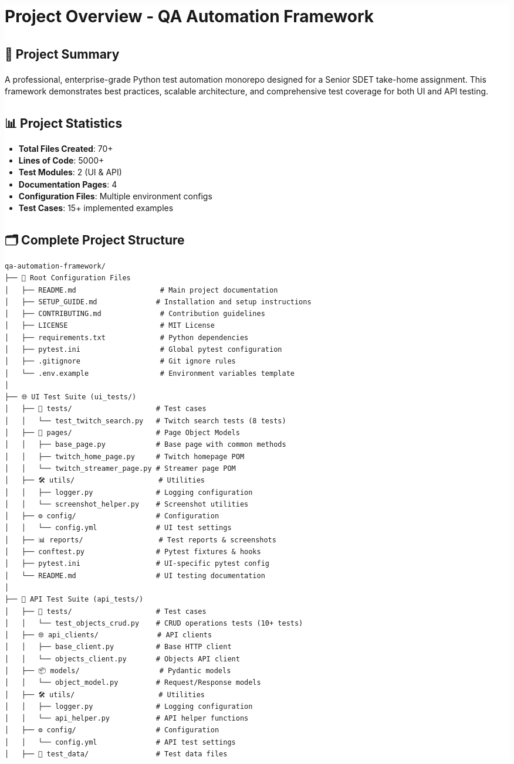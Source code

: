 # Project Overview - QA Automation Framework

## 🎯 Project Summary

A professional, enterprise-grade Python test automation monorepo designed for a Senior SDET take-home assignment. This framework demonstrates best practices, scalable architecture, and comprehensive test coverage for both UI and API testing.

## 📊 Project Statistics

- **Total Files Created**: 70+
- **Lines of Code**: 5000+
- **Test Modules**: 2 (UI & API)
- **Documentation Pages**: 4
- **Configuration Files**: Multiple environment configs
- **Test Cases**: 15+ implemented examples

## 🗂️ Complete Project Structure

```
qa-automation-framework/
├── 📄 Root Configuration Files
│   ├── README.md                    # Main project documentation
│   ├── SETUP_GUIDE.md              # Installation and setup instructions
│   ├── CONTRIBUTING.md              # Contribution guidelines
│   ├── LICENSE                      # MIT License
│   ├── requirements.txt             # Python dependencies
│   ├── pytest.ini                   # Global pytest configuration
│   ├── .gitignore                   # Git ignore rules
│   └── .env.example                 # Environment variables template
│
├── 🌐 UI Test Suite (ui_tests/)
│   ├── 📝 tests/                    # Test cases
│   │   └── test_twitch_search.py   # Twitch search tests (8 tests)
│   ├── 📄 pages/                    # Page Object Models
│   │   ├── base_page.py            # Base page with common methods
│   │   ├── twitch_home_page.py     # Twitch homepage POM
│   │   └── twitch_streamer_page.py # Streamer page POM
│   ├── 🛠️ utils/                    # Utilities
│   │   ├── logger.py               # Logging configuration
│   │   └── screenshot_helper.py    # Screenshot utilities
│   ├── ⚙️ config/                   # Configuration
│   │   └── config.yml              # UI test settings
│   ├── 📊 reports/                  # Test reports & screenshots
│   ├── conftest.py                 # Pytest fixtures & hooks
│   ├── pytest.ini                  # UI-specific pytest config
│   └── README.md                   # UI testing documentation
│
├── 🔌 API Test Suite (api_tests/)
│   ├── 📝 tests/                    # Test cases
│   │   └── test_objects_crud.py    # CRUD operations tests (10+ tests)
│   ├── 🌐 api_clients/              # API clients
│   │   ├── base_client.py          # Base HTTP client
│   │   └── objects_client.py       # Objects API client
│   ├── 📦 models/                   # Pydantic models
│   │   └── object_model.py         # Request/Response models
│   ├── 🛠️ utils/                    # Utilities
│   │   ├── logger.py               # Logging configuration
│   │   └── api_helper.py           # API helper functions
│   ├── ⚙️ config/                   # Configuration
│   │   └── config.yml              # API test settings
│   ├── 📁 test_data/                # Test data files
```